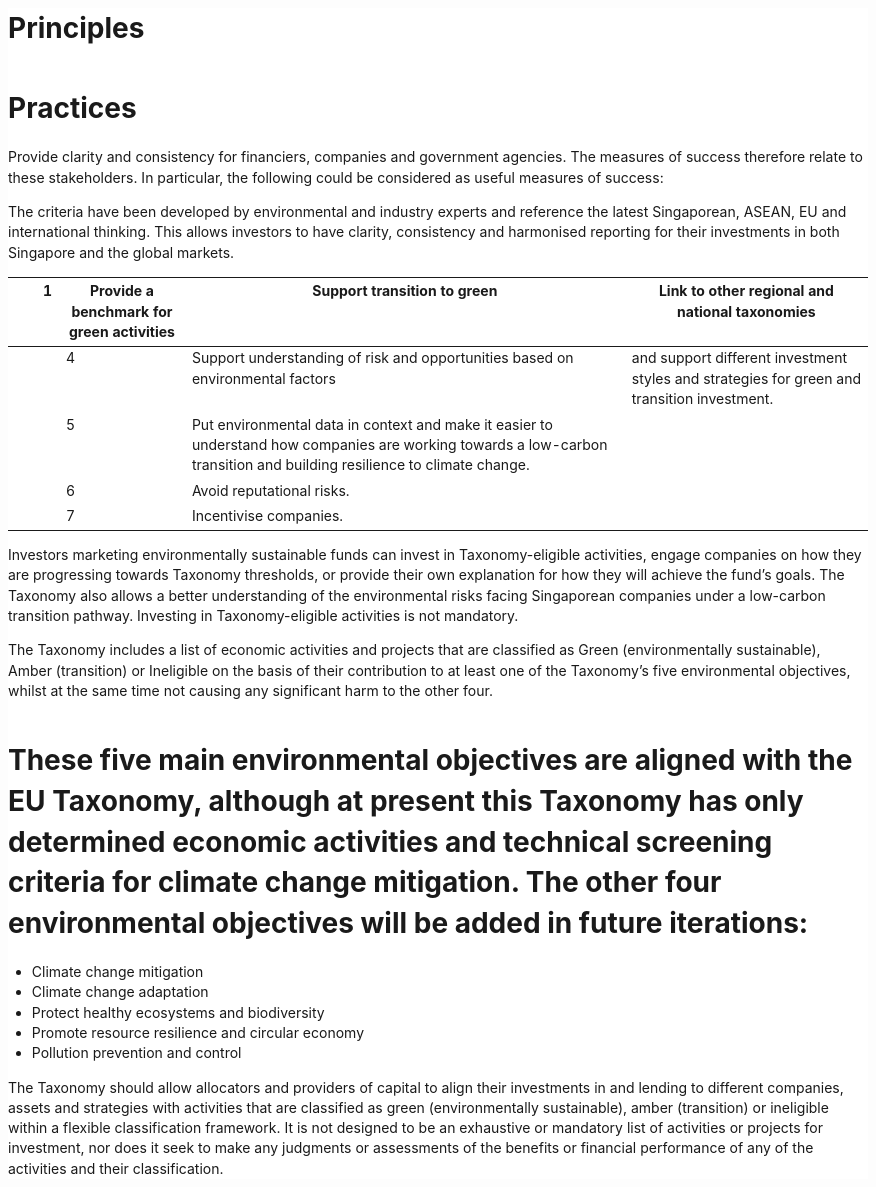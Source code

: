 # Principles

# Practices

Provide clarity and consistency for financiers, companies and government agencies. The measures of success therefore relate to these stakeholders. In particular, the following could be considered as useful measures of success:

The criteria have been developed by environmental and industry experts and reference the latest Singaporean, ASEAN, EU and international thinking. This allows investors to have clarity, consistency and harmonised reporting for their investments in both Singapore and the global markets.

|   |   | 1 | Provide a benchmark for green activities | Support transition to green                                                                                                                                             | Link to other regional and national taxonomies                                              |
| - | - | - | ---------------------------------------- | ----------------------------------------------------------------------------------------------------------------------------------------------------------------------- | ------------------------------------------------------------------------------------------- |
|   |   |   | 4                                        | Support understanding of risk and opportunities based on environmental factors                                                                                          | and support different investment styles and strategies for green and transition investment. |
|   |   |   | 5                                        | Put environmental data in context and make it easier to understand how companies are working towards a low-carbon transition and building resilience to climate change. |                                                                                             |
|   |   |   | 6                                        | Avoid reputational risks.                                                                                                                                               |                                                                                             |
|   |   |   | 7                                        | Incentivise companies.                                                                                                                                                  |                                                                                             |

Investors marketing environmentally sustainable funds can invest in Taxonomy-eligible activities, engage companies on how they are progressing towards Taxonomy thresholds, or provide their own explanation for how they will achieve the fund’s goals. The Taxonomy also allows a better understanding of the environmental risks facing Singaporean companies under a low-carbon transition pathway. Investing in Taxonomy-eligible activities is not mandatory.

The Taxonomy includes a list of economic activities and projects that are classified as Green (environmentally sustainable), Amber (transition) or Ineligible on the basis of their contribution to at least one of the Taxonomy’s five environmental objectives, whilst at the same time not causing any significant harm to the other four.

# These five main environmental objectives are aligned with the EU Taxonomy, although at present this Taxonomy has only determined economic activities and technical screening criteria for climate change mitigation. The other four environmental objectives will be added in future iterations:

- Climate change mitigation
- Climate change adaptation
- Protect healthy ecosystems and biodiversity
- Promote resource resilience and circular economy
- Pollution prevention and control

The Taxonomy should allow allocators and providers of capital to align their investments in and lending to different companies, assets and strategies with activities that are classified as green (environmentally sustainable), amber (transition) or ineligible within a flexible classification framework. It is not designed to be an exhaustive or mandatory list of activities or projects for investment, nor does it seek to make any judgments or assessments of the benefits or financial performance of any of the activities and their classification.
